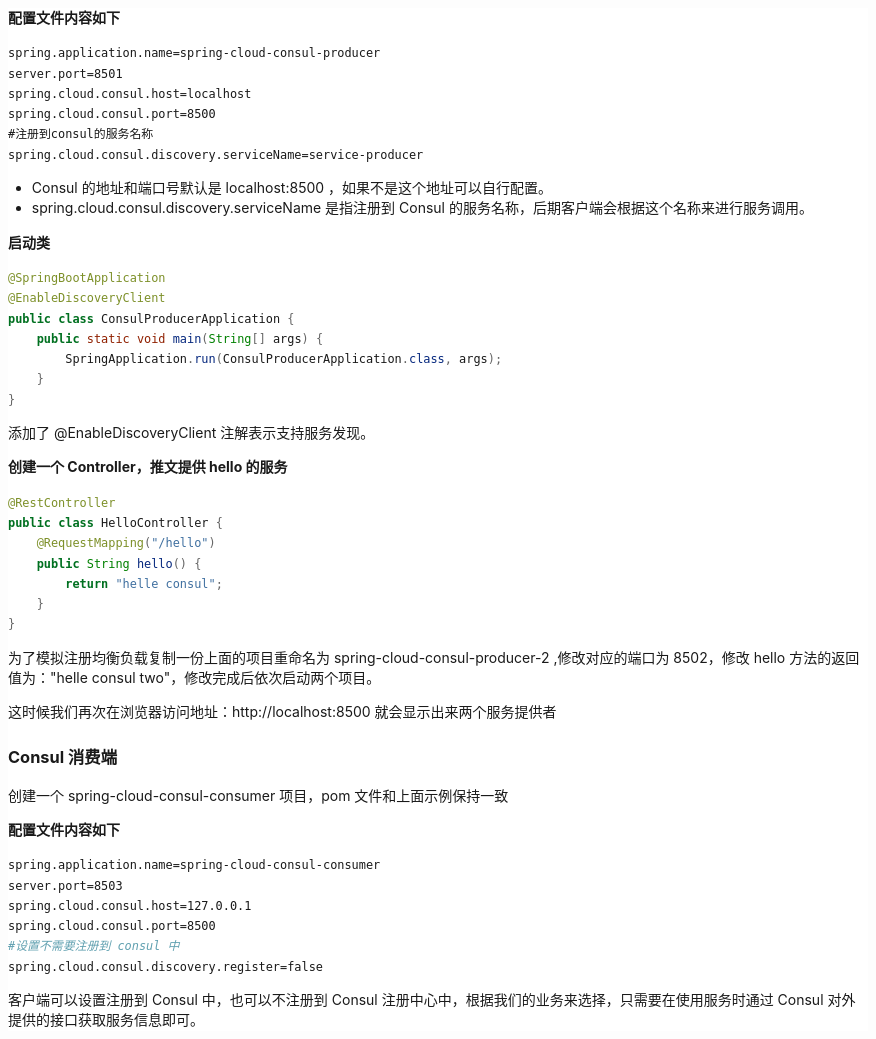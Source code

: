  **配置文件内容如下** 

```
spring.application.name=spring-cloud-consul-producer
server.port=8501
spring.cloud.consul.host=localhost
spring.cloud.consul.port=8500
#注册到consul的服务名称
spring.cloud.consul.discovery.serviceName=service-producer
```
- Consul 的地址和端口号默认是 localhost:8500 ，如果不是这个地址可以自行配置。
- spring.cloud.consul.discovery.serviceName 是指注册到 Consul 的服务名称，后期客户端会根据这个名称来进行服务调用。

 **启动类** 

``` java
@SpringBootApplication
@EnableDiscoveryClient
public class ConsulProducerApplication {
    public static void main(String[] args) {
        SpringApplication.run(ConsulProducerApplication.class, args);
    }
}
```
添加了 @EnableDiscoveryClient 注解表示支持服务发现。

 **创建一个 Controller，推文提供 hello 的服务** 

``` java
@RestController
public class HelloController {
    @RequestMapping("/hello")
    public String hello() {
        return "helle consul";
    }
}
```
为了模拟注册均衡负载复制一份上面的项目重命名为 spring-cloud-consul-producer-2 ,修改对应的端口为 8502，修改 hello 方法的返回值为："helle consul two"，修改完成后依次启动两个项目。

这时候我们再次在浏览器访问地址：http://localhost:8500 就会显示出来两个服务提供者

### Consul 消费端
创建一个 spring-cloud-consul-consumer 项目，pom 文件和上面示例保持一致

**配置文件内容如下** 

``` bash
spring.application.name=spring-cloud-consul-consumer
server.port=8503
spring.cloud.consul.host=127.0.0.1
spring.cloud.consul.port=8500
#设置不需要注册到 consul 中
spring.cloud.consul.discovery.register=false
```
客户端可以设置注册到 Consul 中，也可以不注册到 Consul 注册中心中，根据我们的业务来选择，只需要在使用服务时通过 Consul 对外提供的接口获取服务信息即可。
